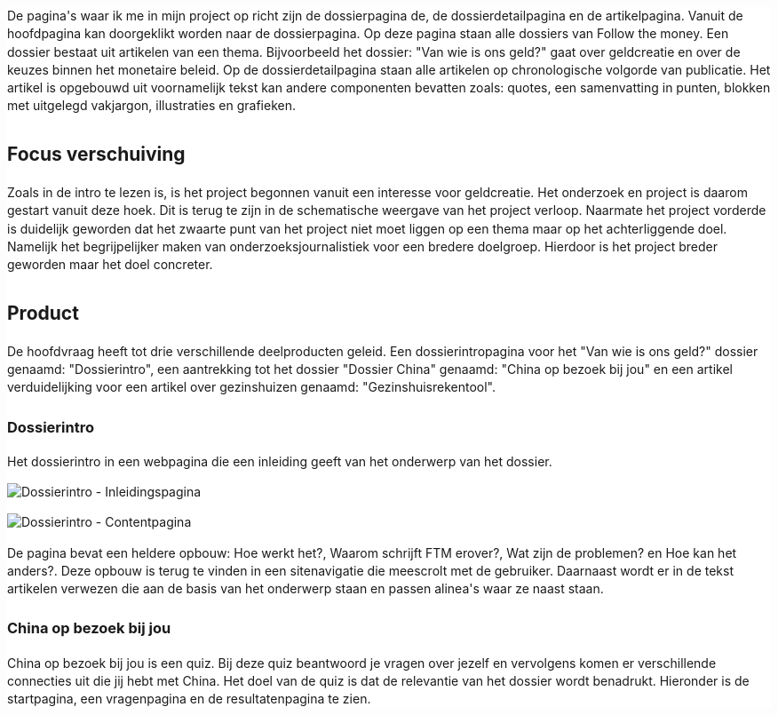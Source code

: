 De pagina's waar ik me in mijn project op richt zijn de dossierpagina de, de dossierdetailpagina en de artikelpagina. Vanuit de hoofdpagina kan doorgeklikt worden naar de dossierpagina. Op deze pagina staan alle dossiers van Follow the money. Een dossier bestaat uit artikelen van een thema. Bijvoorbeeld het dossier: "Van wie is ons geld?" gaat over geldcreatie en over de keuzes binnen het monetaire beleid. Op de dossierdetailpagina staan alle artikelen op chronologische volgorde van publicatie. Het artikel is opgebouwd uit voornamelijk tekst kan andere componenten bevatten zoals: quotes, een samenvatting in punten, blokken met uitgelegd vakjargon, illustraties en grafieken.

## Focus verschuiving

Zoals in de intro te lezen is, is het project begonnen vanuit een interesse voor geldcreatie. Het onderzoek en project is daarom gestart vanuit deze hoek. Dit is terug te zijn in de schematische weergave van het project verloop. Naarmate het project vorderde is duidelijk geworden dat het zwaarte punt van het project niet moet liggen op een thema maar op het achterliggende doel. Namelijk het begrijpelijker maken van onderzoeksjournalistiek voor een bredere doelgroep. Hierdoor is het project breder geworden maar het doel concreter.

## Product

De hoofdvraag heeft tot drie verschillende deelproducten geleid. Een dossierintropagina voor het "Van wie is ons geld?" dossier genaamd: "Dossierintro", een aantrekking tot het dossier "Dossier China" genaamd: "China op bezoek bij jou" en een artikel verduidelijking voor een artikel over gezinshuizen genaamd: "Gezinshuisrekentool".

### Dossierintro

Het dossierintro in een webpagina die een inleiding geeft van het onderwerp van het dossier.&#x20;

![Dossierintro - Inleidingspagina](<../.gitbook/assets/Dossier intro - start - v5 – 1.png>)

![Dossierintro - Contentpagina](<../.gitbook/assets/Dossier intro - inhoud - v5 – 1 (1).png>)

De pagina bevat een heldere opbouw: Hoe werkt het?, Waarom schrijft FTM erover?, Wat zijn de problemen? en Hoe kan het anders?. Deze opbouw is terug te vinden in een sitenavigatie die meescrolt met de gebruiker. Daarnaast wordt er in de tekst artikelen verwezen die aan de basis van het onderwerp staan en passen alinea's waar ze naast staan.&#x20;

### China op bezoek bij jou

China op bezoek bij jou is een quiz. Bij deze quiz beantwoord je vragen over jezelf en vervolgens komen er verschillende connecties uit die jij hebt met China. Het doel van de quiz is dat de relevantie van het dossier wordt benadrukt. Hieronder is de startpagina, een vragenpagina en de resultatenpagina te zien.
